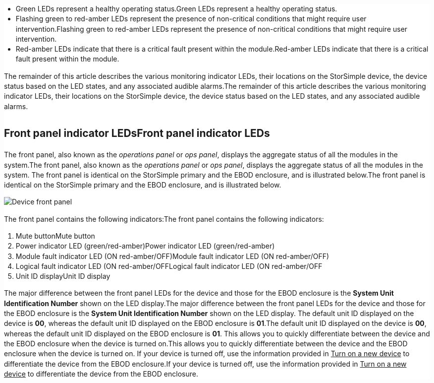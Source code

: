 * <span data-ttu-id="ea6b9-109">Green LEDs represent a healthy operating status.</span><span class="sxs-lookup"><span data-stu-id="ea6b9-109">Green LEDs represent a healthy operating status.</span></span>  
* <span data-ttu-id="ea6b9-110">Flashing green to red-amber LEDs represent the presence of non-critical conditions that might require user intervention.</span><span class="sxs-lookup"><span data-stu-id="ea6b9-110">Flashing green to red-amber LEDs represent the presence of non-critical conditions that might require user intervention.</span></span>  
* <span data-ttu-id="ea6b9-111">Red-amber LEDs indicate that there is a critical fault present within the module.</span><span class="sxs-lookup"><span data-stu-id="ea6b9-111">Red-amber LEDs indicate that there is a critical fault present within the module.</span></span>  

<span data-ttu-id="ea6b9-112">The remainder of this article describes the various monitoring indicator LEDs, their locations on the StorSimple device, the device status based on the LED states, and any associated audible alarms.</span><span class="sxs-lookup"><span data-stu-id="ea6b9-112">The remainder of this article describes the various monitoring indicator LEDs, their locations on the StorSimple device, the device status based on the LED states, and any associated audible alarms.</span></span>

## <a name="front-panel-indicator-leds"></a><span data-ttu-id="ea6b9-113">Front panel indicator LEDs</span><span class="sxs-lookup"><span data-stu-id="ea6b9-113">Front panel indicator LEDs</span></span>
<span data-ttu-id="ea6b9-114">The front panel, also known as the *operations panel* or *ops panel*, displays the aggregate status of all the modules in the system.</span><span class="sxs-lookup"><span data-stu-id="ea6b9-114">The front panel, also known as the *operations panel* or *ops panel*, displays the aggregate status of all the modules in the system.</span></span> <span data-ttu-id="ea6b9-115">The front panel is identical on the StorSimple primary and the EBOD enclosure, and is illustrated below.</span><span class="sxs-lookup"><span data-stu-id="ea6b9-115">The front panel is identical on the StorSimple primary and the EBOD enclosure, and is illustrated below.</span></span>  

   ![Device front panel][1]

<span data-ttu-id="ea6b9-117">The front panel contains the following indicators:</span><span class="sxs-lookup"><span data-stu-id="ea6b9-117">The front panel contains the following indicators:</span></span>  

1. <span data-ttu-id="ea6b9-118">Mute button</span><span class="sxs-lookup"><span data-stu-id="ea6b9-118">Mute button</span></span>
2. <span data-ttu-id="ea6b9-119">Power indicator LED (green/red-amber)</span><span class="sxs-lookup"><span data-stu-id="ea6b9-119">Power indicator LED (green/red-amber)</span></span>
3. <span data-ttu-id="ea6b9-120">Module fault indicator LED (ON red-amber/OFF)</span><span class="sxs-lookup"><span data-stu-id="ea6b9-120">Module fault indicator LED (ON red-amber/OFF)</span></span>
4. <span data-ttu-id="ea6b9-121">Logical fault indicator LED (ON red-amber/OFF</span><span class="sxs-lookup"><span data-stu-id="ea6b9-121">Logical fault indicator LED (ON red-amber/OFF</span></span>
5. <span data-ttu-id="ea6b9-122">Unit ID display</span><span class="sxs-lookup"><span data-stu-id="ea6b9-122">Unit ID display</span></span>  

<span data-ttu-id="ea6b9-123">The major difference between the front panel LEDs for the device and those for the EBOD enclosure is the **System Unit Identification Number** shown on the LED display.</span><span class="sxs-lookup"><span data-stu-id="ea6b9-123">The major difference between the front panel LEDs for the device and those for the EBOD enclosure is the **System Unit Identification Number** shown on the LED display.</span></span> <span data-ttu-id="ea6b9-124">The default unit ID displayed on the device is **00**, whereas the default unit ID displayed on the EBOD enclosure is **01**.</span><span class="sxs-lookup"><span data-stu-id="ea6b9-124">The default unit ID displayed on the device is **00**, whereas the default unit ID displayed on the EBOD enclosure is **01**.</span></span> <span data-ttu-id="ea6b9-125">This allows you to quickly differentiate between the device and the EBOD enclosure when the device is turned on.</span><span class="sxs-lookup"><span data-stu-id="ea6b9-125">This allows you to quickly differentiate between the device and the EBOD enclosure when the device is turned on.</span></span> <span data-ttu-id="ea6b9-126">If your device is turned off, use the information provided in [Turn on a new device](storsimple-turn-device-on-or-off.md#turn-on-a-new-device) to differentiate the device from the EBOD enclosure.</span><span class="sxs-lookup"><span data-stu-id="ea6b9-126">If your device is turned off, use the information provided in [Turn on a new device](storsimple-turn-device-on-or-off.md#turn-on-a-new-device) to differentiate the device from the EBOD enclosure.</span></span>  


[1]: https://docstestmedia1.blob.core.windows.net/azure-media/articles/storsimple/media/storsimple-monitoring-indicators/storsimple-monitoring-indicators-IMAGE01.png
[2]: https://docstestmedia1.blob.core.windows.net/azure-media/articles/storsimple/media/storsimple-monitoring-indicators/storsimple-monitoring-indicators-IMAGE02.png
[3]: https://docstestmedia1.blob.core.windows.net/azure-media/articles/storsimple/media/storsimple-monitoring-indicators/storsimple-monitoring-indicators-IMAGE03.png
[4]: https://docstestmedia1.blob.core.windows.net/azure-media/articles/storsimple/media/storsimple-monitoring-indicators/storsimple-monitoring-indicators-IMAGE04.png
[5]: https://docstestmedia1.blob.core.windows.net/azure-media/articles/storsimple/media/storsimple-monitoring-indicators/storsimple-monitoring-indicators-IMAGE05.png
[6]: https://docstestmedia1.blob.core.windows.net/azure-media/articles/storsimple/media/storsimple-monitoring-indicators/storsimple-monitoring-indicators-IMAGE06.png